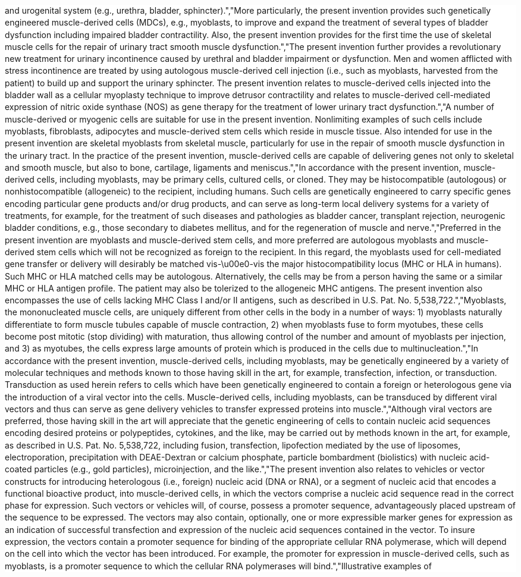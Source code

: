 and urogenital system (e.g., urethra, bladder, sphincter).","More particularly, the present invention provides such genetically engineered muscle-derived cells (MDCs), e.g., myoblasts, to improve and expand the treatment of several types of bladder dysfunction including impaired bladder contractility. Also, the present invention provides for the first time the use of skeletal muscle cells for the repair of urinary tract smooth muscle dysfunction.","The present invention further provides a revolutionary new treatment for urinary incontinence caused by urethral and bladder impairment or dysfunction. Men and women afflicted with stress incontinence are treated by using autologous muscle-derived cell injection (i.e., such as myoblasts, harvested from the patient) to build up and support the urinary sphincter. The present invention relates to muscle-derived cells injected into the bladder wall as a cellular myoplasty technique to improve detrusor contractility and relates to muscle-derived cell-mediated expression of nitric oxide synthase (NOS) as gene therapy for the treatment of lower urinary tract dysfunction.","A number of muscle-derived or myogenic cells are suitable for use in the present invention. Nonlimiting examples of such cells include myoblasts, fibroblasts, adipocytes and muscle-derived stem cells which reside in muscle tissue. Also intended for use in the present invention are skeletal myoblasts from skeletal muscle, particularly for use in the repair of smooth muscle dysfunction in the urinary tract. In the practice of the present invention, muscle-derived cells are capable of delivering genes not only to skeletal and smooth muscle, but also to bone, cartilage, ligaments and meniscus.","In accordance with the present invention, muscle-derived cells, including myoblasts, may be primary cells, cultured cells, or cloned. They may be histocompatible (autologous) or nonhistocompatible (allogeneic) to the recipient, including humans. Such cells are genetically engineered to carry specific genes encoding particular gene products and\/or drug products, and can serve as long-term local delivery systems for a variety of treatments, for example, for the treatment of such diseases and pathologies as bladder cancer, transplant rejection, neurogenic bladder conditions, e.g., those secondary to diabetes mellitus, and for the regeneration of muscle and nerve.","Preferred in the present invention are myoblasts and muscle-derived stem cells, and more preferred are autologous myoblasts and muscle-derived stem cells which will not be recognized as foreign to the recipient. In this regard, the myoblasts used for cell-mediated gene transfer or delivery will desirably be matched vis-\u00e0-vis the major histocompatibility locus (MHC or HLA in humans). Such MHC or HLA matched cells may be autologous. Alternatively, the cells may be from a person having the same or a similar MHC or HLA antigen profile. The patient may also be tolerized to the allogeneic MHC antigens. The present invention also encompasses the use of cells lacking MHC Class I and\/or II antigens, such as described in U.S. Pat. No. 5,538,722.","Myoblasts, the mononucleated muscle cells, are uniquely different from other cells in the body in a number of ways: 1) myoblasts naturally differentiate to form muscle tubules capable of muscle contraction, 2) when myoblasts fuse to form myotubes, these cells become post mitotic (stop dividing) with maturation, thus allowing control of the number and amount of myoblasts per injection, and 3) as myotubes, the cells express large amounts of protein which is produced in the cells due to multinucleation.","In accordance with the present invention, muscle-derived cells, including myoblasts, may be genetically engineered by a variety of molecular techniques and methods known to those having skill in the art, for example, transfection, infection, or transduction. Transduction as used herein refers to cells which have been genetically engineered to contain a foreign or heterologous gene via the introduction of a viral vector into the cells. Muscle-derived cells, including myoblasts, can be transduced by different viral vectors and thus can serve as gene delivery vehicles to transfer expressed proteins into muscle.","Although viral vectors are preferred, those having skill in the art will appreciate that the genetic engineering of cells to contain nucleic acid sequences encoding desired proteins or polypeptides, cytokines, and the like, may be carried out by methods known in the art, for example, as described in U.S. Pat. No. 5,538,722, including fusion, transfection, lipofection mediated by the use of liposomes, electroporation, precipitation with DEAE-Dextran or calcium phosphate, particle bombardment (biolistics) with nucleic acid-coated particles (e.g., gold particles), microinjection, and the like.","The present invention also relates to vehicles or vector constructs for introducing heterologous (i.e., foreign) nucleic acid (DNA or RNA), or a segment of nucleic acid that encodes a functional bioactive product, into muscle-derived cells, in which the vectors comprise a nucleic acid sequence read in the correct phase for expression. Such vectors or vehicles will, of course, possess a promoter sequence, advantageously placed upstream of the sequence to be expressed. The vectors may also contain, optionally, one or more expressible marker genes for expression as an indication of successful transfection and expression of the nucleic acid sequences contained in the vector. To insure expression, the vectors contain a promoter sequence for binding of the appropriate cellular RNA polymerase, which will depend on the cell into which the vector has been introduced. For example, the promoter for expression in muscle-derived cells, such as myoblasts, is a promoter sequence to which the cellular RNA polymerases will bind.","Illustrative examples of